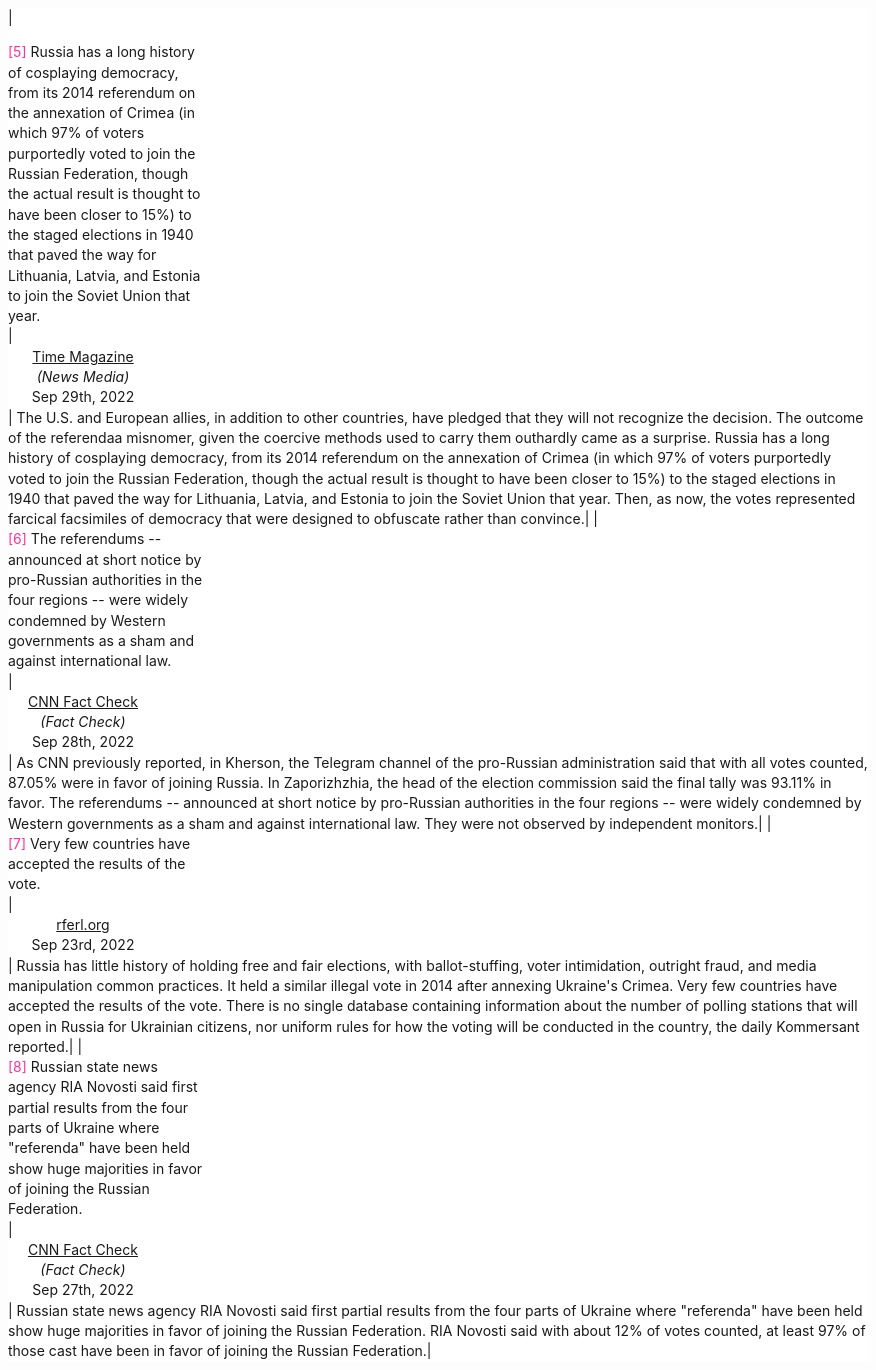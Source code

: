 |<div style="max-width: 200px;"><span class="anchor" id="5"></span><font  color=#FF3399>[5]</font> Russia has a long history of cosplaying democracy, from its 2014 referendum on the annexation of Crimea (in which 97% of voters purportedly voted to join the Russian Federation, though the actual result is thought to have been closer to 15%) to the staged elections in 1940 that paved the way for Lithuania, Latvia, and Estonia to join the Soviet Union that year.</div>|<div style="display: flex; justify-content: center; max-width: 150px; align-items: center; flex-direction: column;"><a href="https://www.allsides.com/news-source/time-magazine-news-media-bias" target="_blank"><ClientOnly><BiasChart bias="Lean Left" /></ClientOnly></a><div><a href="https://time.com/6217710/russia-annexation-ukraine-donetsk-luhansk-kherson-aporizhzhia/" target="_blank">Time Magazine</a></div><div>*(News Media)*</div><div>Sep 29th, 2022</div></div>| The U.S. and European allies, in addition to other countries, have pledged that they will not recognize the decision. The outcome of the referendaa misnomer, given the coercive methods used to carry them outhardly came as a surprise. Russia has a long history of cosplaying democracy, from its 2014 referendum on the annexation of Crimea (in which 97% of voters purportedly voted to join the Russian Federation, though the actual result is thought to have been closer to 15%) to the staged elections in 1940 that paved the way for Lithuania, Latvia, and Estonia to join the Soviet Union that year. Then, as now, the votes represented farcical facsimiles of democracy that were designed to obfuscate rather than convince.|
|<div style="max-width: 200px;"><span class="anchor" id="6"></span><font  color=#FF3399>[6]</font> The referendums -- announced at short notice by pro-Russian authorities in the four regions -- were widely condemned by Western governments as a sham and against international law.</div>|<div style="display: flex; justify-content: center; max-width: 150px; align-items: center; flex-direction: column;"><a href="https://www.allsides.com/news-source/facts-first-cnn-media-bias" target="_blank"><ClientOnly><BiasChart bias="Left" /></ClientOnly></a><div><a href="https://www.cnn.com/europe/live-news/russia-ukraine-war-news-09-28-22/h_8def30f207fe9997f5a09a7144e0afaf" target="_blank">CNN Fact Check</a></div><div>*(Fact Check)*</div><div>Sep 28th, 2022</div></div>| As CNN previously reported, in Kherson, the Telegram channel of the pro-Russian administration said that with all votes counted, 87.05% were in favor of joining Russia. In Zaporizhzhia, the head of the election commission said the final tally was 93.11% in favor. The referendums -- announced at short notice by pro-Russian authorities in the four regions -- were widely condemned by Western governments as a sham and against international law. They were not observed by independent monitors.|
|<div style="max-width: 200px;"><span class="anchor" id="7"></span><font  color=#FF3399>[7]</font> Very few countries have accepted the results of the vote.</div>|<div style="display: flex; justify-content: center; max-width: 150px; align-items: center; flex-direction: column;"><a href="" target="_blank"><ClientOnly><BiasChart bias="N/A" /></ClientOnly></a><div><a href="https://www.rferl.org/a/russia-ukraine-elections-sham/32047316.html" target="_blank">rferl.org</a></div><div></div><div>Sep 23rd, 2022</div></div>| Russia has little history of holding free and fair elections, with ballot-stuffing, voter intimidation, outright fraud, and media manipulation common practices. It held a similar illegal vote in 2014 after annexing Ukraine's Crimea. Very few countries have accepted the results of the vote. There is no single database containing information about the number of polling stations that will open in Russia for Ukrainian citizens, nor uniform rules for how the voting will be conducted in the country, the daily Kommersant reported.|
|<div style="max-width: 200px;"><span class="anchor" id="8"></span><font  color=#FF3399>[8]</font> Russian state news agency RIA Novosti said first partial results from the four parts of Ukraine where "referenda" have been held show huge majorities in favor of joining the Russian Federation.</div>|<div style="display: flex; justify-content: center; max-width: 150px; align-items: center; flex-direction: column;"><a href="https://www.allsides.com/news-source/facts-first-cnn-media-bias" target="_blank"><ClientOnly><BiasChart bias="Left" /></ClientOnly></a><div><a href="https://www.cnn.com/europe/live-news/russia-ukraine-war-news-09-27-22/h_a61e35f929debe0ed0a182ab129bc561" target="_blank">CNN Fact Check</a></div><div>*(Fact Check)*</div><div>Sep 27th, 2022</div></div>| Russian state news agency RIA Novosti said first partial results from the four parts of Ukraine where "referenda" have been held show huge majorities in favor of joining the Russian Federation. RIA Novosti said with about 12% of votes counted, at least 97% of those cast have been in favor of joining the Russian Federation.|